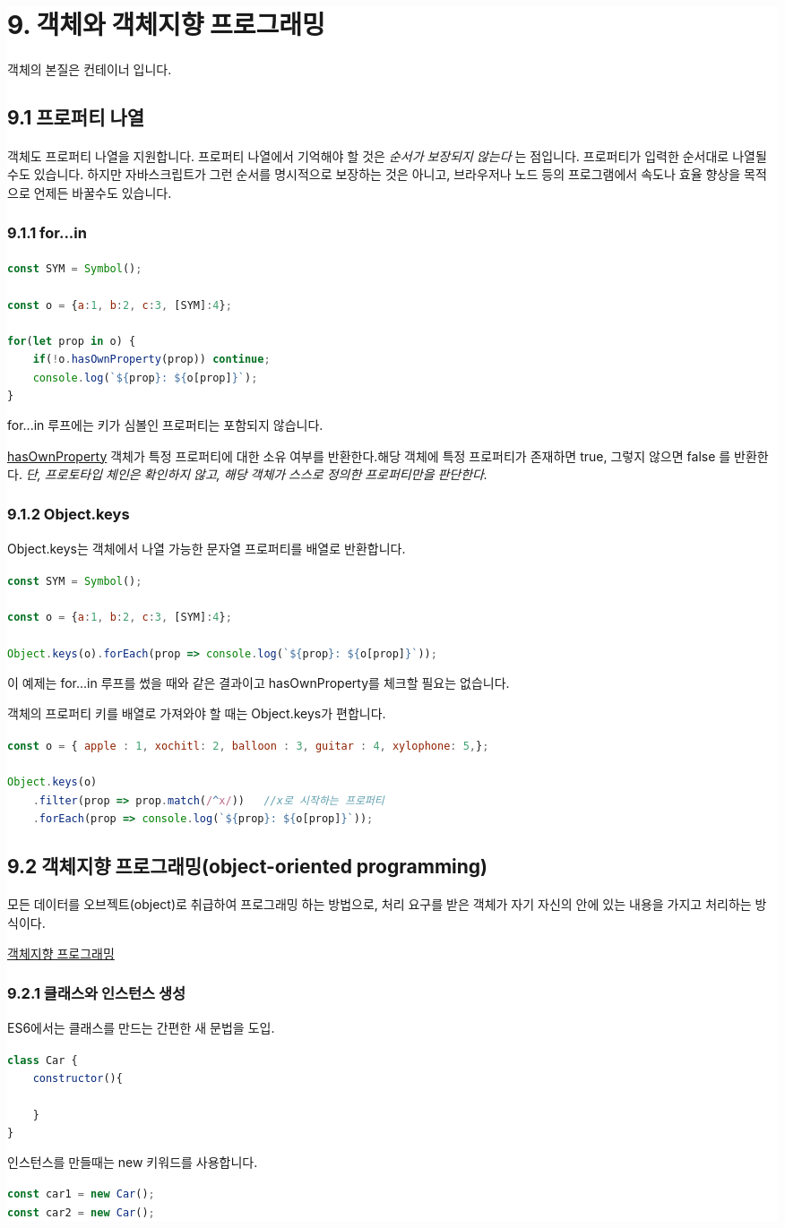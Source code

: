 # 9. 객체와 객체지향 프로그래밍
객체의 본질은 컨테이너 입니다.

## 9.1 프로퍼티 나열
객체도 프로퍼티 나열을 지원합니다. 프로퍼티 나열에서 기억해야 할 것은 _순서가 보장되지 않는다_ 는 점입니다. 프로퍼티가 입력한 순서대로 나열될 수도 있습니다. 하지만 자바스크립트가 그런 순서를 명시적으로 보장하는 것은 아니고, 브라우저나 노드 등의 프로그램에서 속도나 효율 향상을 목적으로 언제든 바꿀수도 있습니다.

### 9.1.1 for...in
```javascript
const SYM = Symbol();

const o = {a:1, b:2, c:3, [SYM]:4};

for(let prop in o) {
    if(!o.hasOwnProperty(prop)) continue;
    console.log(`${prop}: ${o[prop]}`);
}
```
for...in 루프에는 키가 심볼인 프로퍼티는 포함되지 않습니다.

[hasOwnProperty](https://mygumi.tistory.com/330)
객체가 특정 프로퍼티에 대한 소유 여부를 반환한다.해당 객체에 특정 프로퍼티가 존재하면 true, 그렇지 않으면 false 를 반환한다.
_단, 프로토타입 체인은 확인하지 않고, 해당 객체가 스스로 정의한 프로퍼티만을 판단한다._

### 9.1.2 Object.keys
Object.keys는 객체에서 나열 가능한 문자열 프로퍼티를 배열로 반환합니다.
```javascript
const SYM = Symbol();

const o = {a:1, b:2, c:3, [SYM]:4};

Object.keys(o).forEach(prop => console.log(`${prop}: ${o[prop]}`));
```
이 예제는 for...in 루프를 썼을 때와 같은 결과이고 hasOwnProperty를 체크할 필요는 없습니다.

객체의 프로퍼티 키를 배열로 가져와야 할 때는 Object.keys가 편합니다.
```javascript
const o = { apple : 1, xochitl: 2, balloon : 3, guitar : 4, xylophone: 5,};

Object.keys(o)
    .filter(prop => prop.match(/^x/))   //x로 시작하는 프로퍼티
    .forEach(prop => console.log(`${prop}: ${o[prop]}`));
```

## 9.2 객체지향 프로그래밍(object-oriented programming)
모든 데이터를 오브젝트(object)로 취급하여 프로그래밍 하는 방법으로, 처리 요구를 받은 객체가 자기 자신의 안에 있는 내용을 가지고 처리하는 방식이다.

[객체지향 프로그래밍](https://m.post.naver.com/viewer/postView.nhn?volumeNo=16885254&memberNo=38386150&vType=VERTICAL)

### 9.2.1 클래스와 인스턴스 생성
ES6에서는 클래스를 만드는 간편한 새 문법을 도입.
```javascript
class Car {
    constructor(){

    }
}
```
인스턴스를 만들때는 new 키워드를 사용합니다.
```javascript
const car1 = new Car();
const car2 = new Car();
```